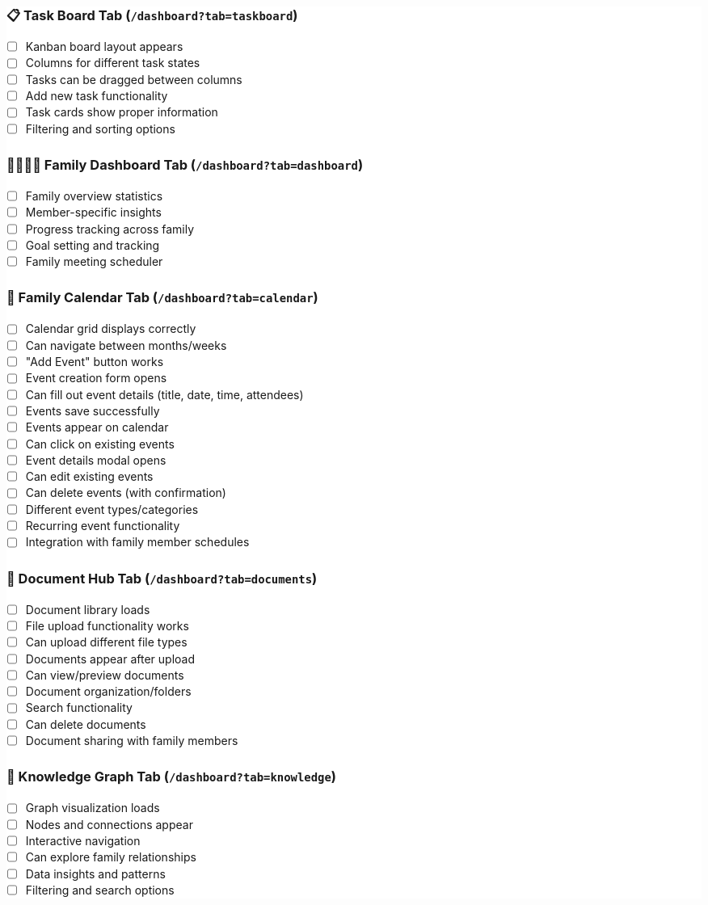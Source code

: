### 📋 Task Board Tab (`/dashboard?tab=taskboard`)
- [ ] Kanban board layout appears
- [ ] Columns for different task states
- [ ] Tasks can be dragged between columns
- [ ] Add new task functionality
- [ ] Task cards show proper information
- [ ] Filtering and sorting options

### 👨‍👩‍👧‍👦 Family Dashboard Tab (`/dashboard?tab=dashboard`)
- [ ] Family overview statistics
- [ ] Member-specific insights
- [ ] Progress tracking across family
- [ ] Goal setting and tracking
- [ ] Family meeting scheduler

### 📅 Family Calendar Tab (`/dashboard?tab=calendar`)
- [ ] Calendar grid displays correctly
- [ ] Can navigate between months/weeks
- [ ] "Add Event" button works
- [ ] Event creation form opens
- [ ] Can fill out event details (title, date, time, attendees)
- [ ] Events save successfully
- [ ] Events appear on calendar
- [ ] Can click on existing events
- [ ] Event details modal opens
- [ ] Can edit existing events
- [ ] Can delete events (with confirmation)
- [ ] Different event types/categories
- [ ] Recurring event functionality
- [ ] Integration with family member schedules

### 📁 Document Hub Tab (`/dashboard?tab=documents`)
- [ ] Document library loads
- [ ] File upload functionality works
- [ ] Can upload different file types
- [ ] Documents appear after upload
- [ ] Can view/preview documents
- [ ] Document organization/folders
- [ ] Search functionality
- [ ] Can delete documents
- [ ] Document sharing with family members

### 🧠 Knowledge Graph Tab (`/dashboard?tab=knowledge`)
- [ ] Graph visualization loads
- [ ] Nodes and connections appear
- [ ] Interactive navigation
- [ ] Can explore family relationships
- [ ] Data insights and patterns
- [ ] Filtering and search options
